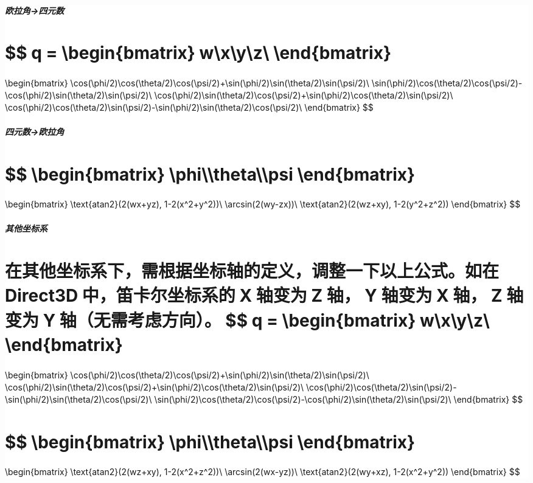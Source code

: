 ##### 欧拉角->四元数

$$
q =
\begin{bmatrix}
w\\x\\y\\z\\
\end{bmatrix}
=
\begin{bmatrix}
\cos(\phi/2)\cos(\theta/2)\cos(\psi/2)+\sin(\phi/2)\sin(\theta/2)\sin(\psi/2)\\
\sin(\phi/2)\cos(\theta/2)\cos(\psi/2)-\cos(\phi/2)\sin(\theta/2)\sin(\psi/2)\\
\cos(\phi/2)\sin(\theta/2)\cos(\psi/2)+\sin(\phi/2)\cos(\theta/2)\sin(\psi/2)\\
\cos(\phi/2)\cos(\theta/2)\sin(\psi/2)-\sin(\phi/2)\sin(\theta/2)\cos(\psi/2)\\
\end{bmatrix}
$$

##### 四元数->欧拉角

$$
\begin{bmatrix}
\phi\\\theta\\\psi
\end{bmatrix}
=
\begin{bmatrix}
\text{atan2}(2(wx+yz), 1-2(x^2+y^2))\\
\arcsin(2(wy-zx))\\
\text{atan2}(2(wz+xy), 1-2(y^2+z^2))
\end{bmatrix}
$$

##### 其他坐标系

在其他坐标系下，需根据坐标轴的定义，调整一下以上公式。如在 Direct3D 中，笛卡尔坐标系的 X 轴变为 Z 轴， Y 轴变为 X 轴， Z 轴变为 Y 轴（无需考虑方向）。
$$
q =
\begin{bmatrix}
w\\x\\y\\z\\
\end{bmatrix}
=
\begin{bmatrix}
\cos(\phi/2)\cos(\theta/2)\cos(\psi/2)+\sin(\phi/2)\sin(\theta/2)\sin(\psi/2)\\
\cos(\phi/2)\sin(\theta/2)\cos(\psi/2)+\sin(\phi/2)\cos(\theta/2)\sin(\psi/2)\\
\cos(\phi/2)\cos(\theta/2)\sin(\psi/2)-\sin(\phi/2)\sin(\theta/2)\cos(\psi/2)\\
\sin(\phi/2)\cos(\theta/2)\cos(\psi/2)-\cos(\phi/2)\sin(\theta/2)\sin(\psi/2)\\
\end{bmatrix}
$$

$$
\begin{bmatrix}
\phi\\\theta\\\psi
\end{bmatrix}
=
\begin{bmatrix}
\text{atan2}(2(wz+xy), 1-2(x^2+z^2))\\
\arcsin(2(wx-yz))\\
\text{atan2}(2(wy+xz), 1-2(x^2+y^2))
\end{bmatrix}
$$
